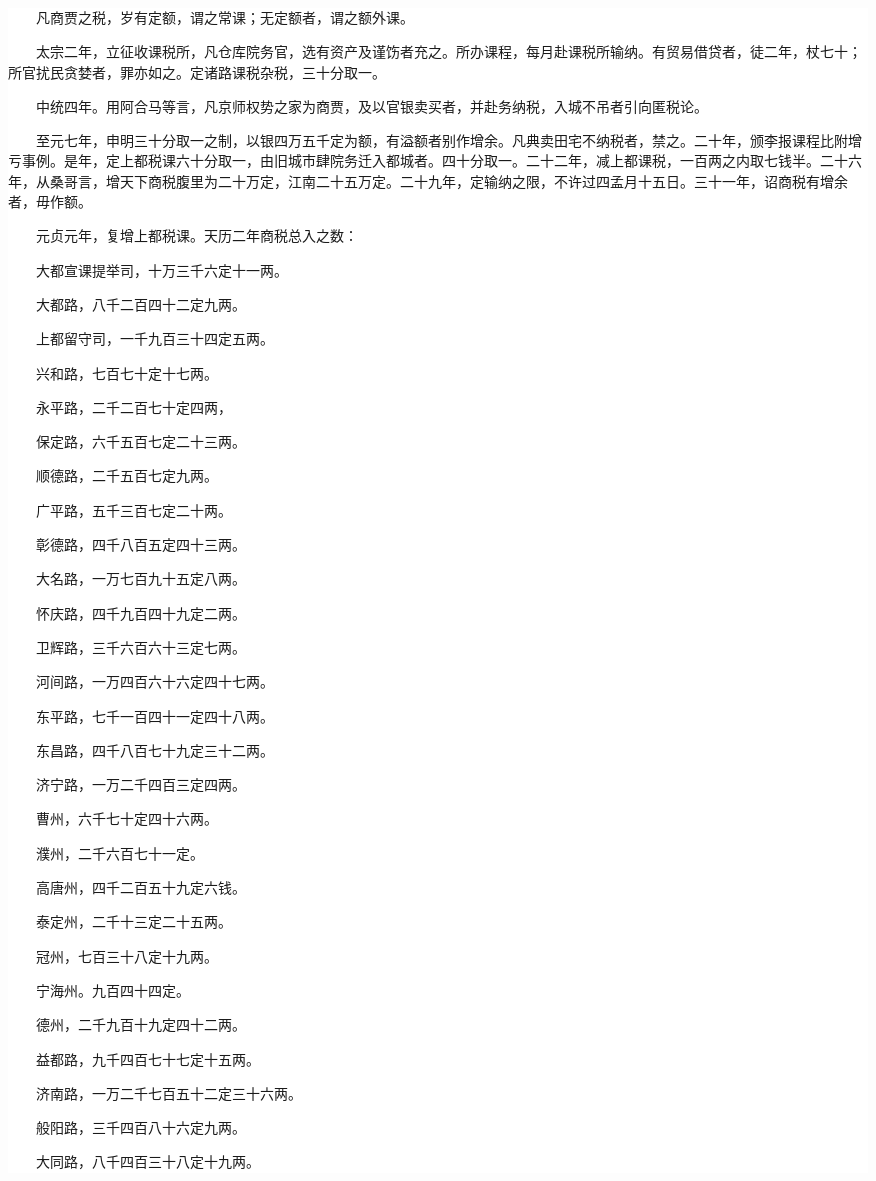 　　凡商贾之税，岁有定额，谓之常课；无定额者，谓之额外课。

　　太宗二年，立征收课税所，凡仓库院务官，选有资产及谨饬者充之。所办课程，每月赴课税所输纳。有贸易借贷者，徒二年，杖七十；所官扰民贪婪者，罪亦如之。定诸路课税杂税，三十分取一。

　　中统四年。用阿合马等言，凡京师权势之家为商贾，及以官银卖买者，并赴务纳税，入城不吊者引向匿税论。

　　至元七年，申明三十分取一之制，以银四万五千定为额，有溢额者别作增余。凡典卖田宅不纳税者，禁之。二十年，颁李报课程比附增亏事例。是年，定上都税课六十分取一，由旧城市肆院务迁入都城者。四十分取一。二十二年，减上都课税，一百两之内取七钱半。二十六年，从桑哥言，增天下商税腹里为二十万定，江南二十五万定。二十九年，定输纳之限，不许过四孟月十五日。三十一年，诏商税有增余者，毋作额。

　　元贞元年，复增上都税课。天历二年商税总入之数：

　　大都宣课提举司，十万三千六定十一两。

　　大都路，八千二百四十二定九两。

　　上都留守司，一千九百三十四定五两。

　　兴和路，七百七十定十七两。

　　永平路，二千二百七十定四两，

　　保定路，六千五百七定二十三两。

　　顺德路，二千五百七定九两。

　　广平路，五千三百七定二十两。

　　彰德路，四千八百五定四十三两。

　　大名路，一万七百九十五定八两。

　　怀庆路，四千九百四十九定二两。

　　卫辉路，三千六百六十三定七两。

　　河间路，一万四百六十六定四十七两。

　　东平路，七千一百四十一定四十八两。

　　东昌路，四千八百七十九定三十二两。

　　济宁路，一万二千四百三定四两。

　　曹州，六千七十定四十六两。

　　濮州，二千六百七十一定。

　　高唐州，四千二百五十九定六钱。

　　泰定州，二千十三定二十五两。

　　冠州，七百三十八定十九两。

　　宁海州。九百四十四定。

　　德州，二千九百十九定四十二两。

　　益都路，九千四百七十七定十五两。

　　济南路，一万二千七百五十二定三十六两。

　　般阳路，三千四百八十六定九两。

　　大同路，八千四百三十八定十九两。
